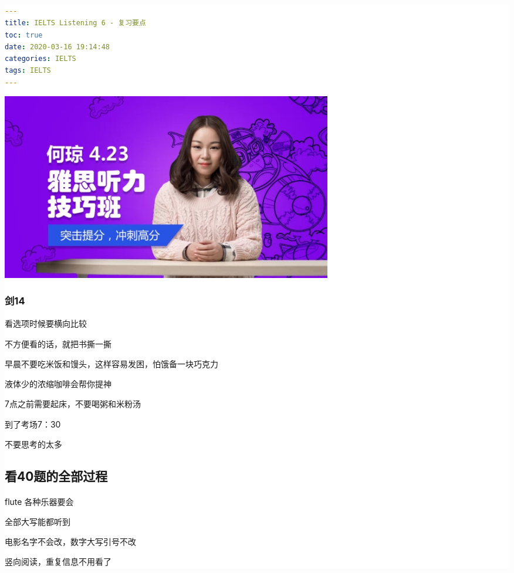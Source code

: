 ```yaml
---
title: IELTS Listening 6 - 复习要点 
toc: true
date: 2020-03-16 19:14:48
categories: IELTS
tags: IELTS
---
```


<img src="/images/IELTS/listening/he-logo-6.jpeg" width="550" alt="Are you ready?"/>



### 剑14

看选项时候要横向比较

不方便看的话，就把书撕一撕

早晨不要吃米饭和馒头，这样容易发困，怕饿备一块巧克力

液体少的浓缩咖啡会帮你提神

7点之前需要起床，不要喝粥和米粉汤

到了考场7：30

不要思考的太多

## 看40题的全部过程

flute 各种乐器要会

全部大写能都听到

电影名字不会改，数字大写引号不改

竖向阅读，重复信息不用看了

